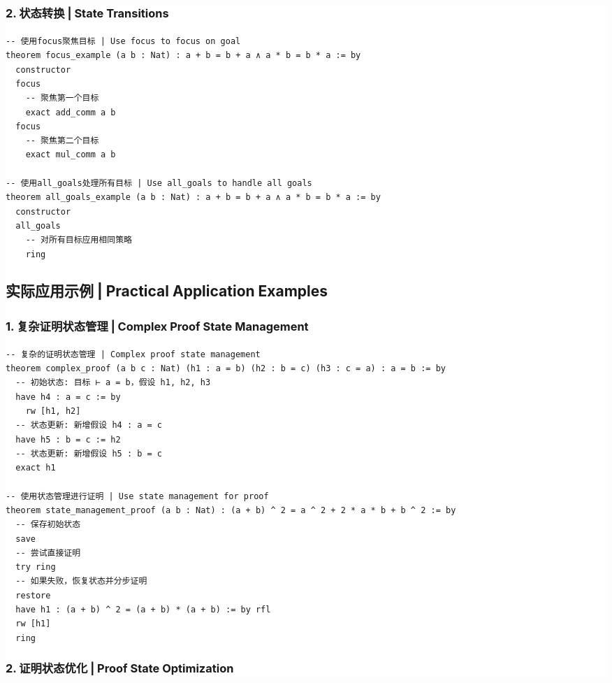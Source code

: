### 2. 状态转换 | State Transitions

```lean
-- 使用focus聚焦目标 | Use focus to focus on goal
theorem focus_example (a b : Nat) : a + b = b + a ∧ a * b = b * a := by
  constructor
  focus
    -- 聚焦第一个目标
    exact add_comm a b
  focus
    -- 聚焦第二个目标
    exact mul_comm a b

-- 使用all_goals处理所有目标 | Use all_goals to handle all goals
theorem all_goals_example (a b : Nat) : a + b = b + a ∧ a * b = b * a := by
  constructor
  all_goals
    -- 对所有目标应用相同策略
    ring
```

## 实际应用示例 | Practical Application Examples

### 1. 复杂证明状态管理 | Complex Proof State Management

```lean
-- 复杂的证明状态管理 | Complex proof state management
theorem complex_proof (a b c : Nat) (h1 : a = b) (h2 : b = c) (h3 : c = a) : a = b := by
  -- 初始状态: 目标 ⊢ a = b，假设 h1, h2, h3
  have h4 : a = c := by
    rw [h1, h2]
  -- 状态更新: 新增假设 h4 : a = c
  have h5 : b = c := h2
  -- 状态更新: 新增假设 h5 : b = c
  exact h1

-- 使用状态管理进行证明 | Use state management for proof
theorem state_management_proof (a b : Nat) : (a + b) ^ 2 = a ^ 2 + 2 * a * b + b ^ 2 := by
  -- 保存初始状态
  save
  -- 尝试直接证明
  try ring
  -- 如果失败，恢复状态并分步证明
  restore
  have h1 : (a + b) ^ 2 = (a + b) * (a + b) := by rfl
  rw [h1]
  ring
```

### 2. 证明状态优化 | Proof State Optimization
